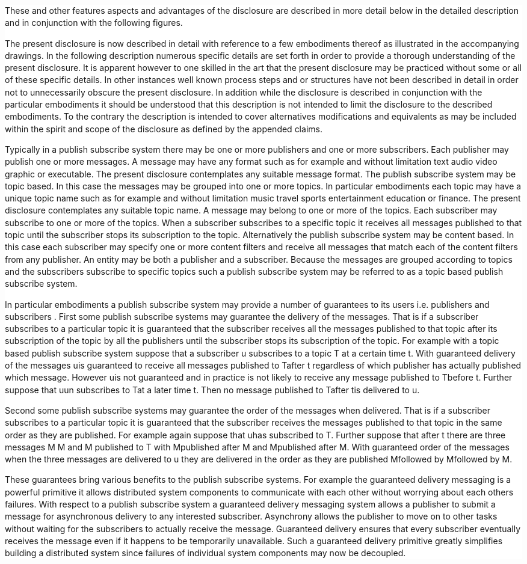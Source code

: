 These and other features aspects and advantages of the disclosure are described in more detail below in the detailed description and in conjunction with the following figures.

The present disclosure is now described in detail with reference to a few embodiments thereof as illustrated in the accompanying drawings. In the following description numerous specific details are set forth in order to provide a thorough understanding of the present disclosure. It is apparent however to one skilled in the art that the present disclosure may be practiced without some or all of these specific details. In other instances well known process steps and or structures have not been described in detail in order not to unnecessarily obscure the present disclosure. In addition while the disclosure is described in conjunction with the particular embodiments it should be understood that this description is not intended to limit the disclosure to the described embodiments. To the contrary the description is intended to cover alternatives modifications and equivalents as may be included within the spirit and scope of the disclosure as defined by the appended claims.

Typically in a publish subscribe system there may be one or more publishers and one or more subscribers. Each publisher may publish one or more messages. A message may have any format such as for example and without limitation text audio video graphic or executable. The present disclosure contemplates any suitable message format. The publish subscribe system may be topic based. In this case the messages may be grouped into one or more topics. In particular embodiments each topic may have a unique topic name such as for example and without limitation music travel sports entertainment education or finance. The present disclosure contemplates any suitable topic name. A message may belong to one or more of the topics. Each subscriber may subscribe to one or more of the topics. When a subscriber subscribes to a specific topic it receives all messages published to that topic until the subscriber stops its subscription to the topic. Alternatively the publish subscribe system may be content based. In this case each subscriber may specify one or more content filters and receive all messages that match each of the content filters from any publisher. An entity may be both a publisher and a subscriber. Because the messages are grouped according to topics and the subscribers subscribe to specific topics such a publish subscribe system may be referred to as a topic based publish subscribe system.

In particular embodiments a publish subscribe system may provide a number of guarantees to its users i.e. publishers and subscribers . First some publish subscribe systems may guarantee the delivery of the messages. That is if a subscriber subscribes to a particular topic it is guaranteed that the subscriber receives all the messages published to that topic after its subscription of the topic by all the publishers until the subscriber stops its subscription of the topic. For example with a topic based publish subscribe system suppose that a subscriber u subscribes to a topic T at a certain time t. With guaranteed delivery of the messages uis guaranteed to receive all messages published to Tafter t regardless of which publisher has actually published which message. However uis not guaranteed and in practice is not likely to receive any message published to Tbefore t. Further suppose that uun subscribes to Tat a later time t. Then no message published to Tafter tis delivered to u.

Second some publish subscribe systems may guarantee the order of the messages when delivered. That is if a subscriber subscribes to a particular topic it is guaranteed that the subscriber receives the messages published to that topic in the same order as they are published. For example again suppose that uhas subscribed to T. Further suppose that after t there are three messages M M and M published to T with Mpublished after M and Mpublished after M. With guaranteed order of the messages when the three messages are delivered to u they are delivered in the order as they are published Mfollowed by Mfollowed by M.

These guarantees bring various benefits to the publish subscribe systems. For example the guaranteed delivery messaging is a powerful primitive it allows distributed system components to communicate with each other without worrying about each others failures. With respect to a publish subscribe system a guaranteed delivery messaging system allows a publisher to submit a message for asynchronous delivery to any interested subscriber. Asynchrony allows the publisher to move on to other tasks without waiting for the subscribers to actually receive the message. Guaranteed delivery ensures that every subscriber eventually receives the message even if it happens to be temporarily unavailable. Such a guaranteed delivery primitive greatly simplifies building a distributed system since failures of individual system components may now be decoupled.
